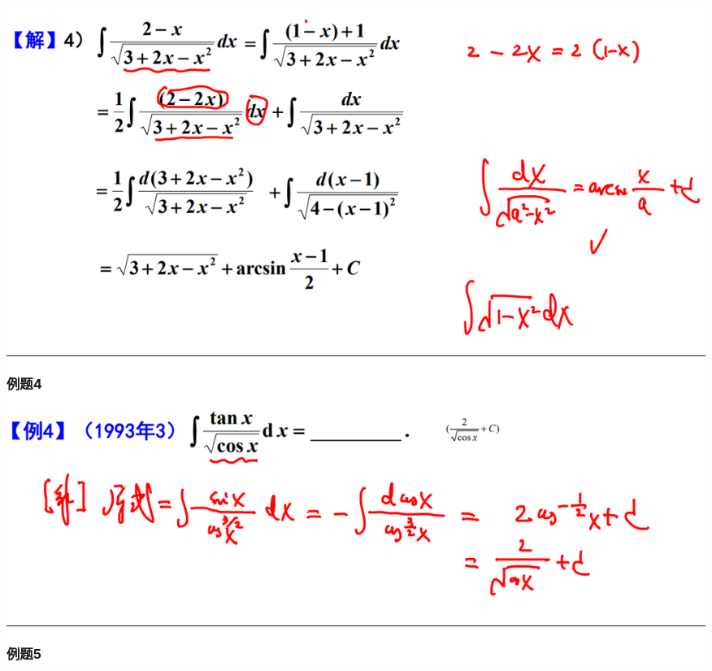 ![](./高数基础（四）不定积分/img_23041714.png)

---

### 例题4

![](./高数基础（四）不定积分/img_23041715.png)

---

### 例题5

